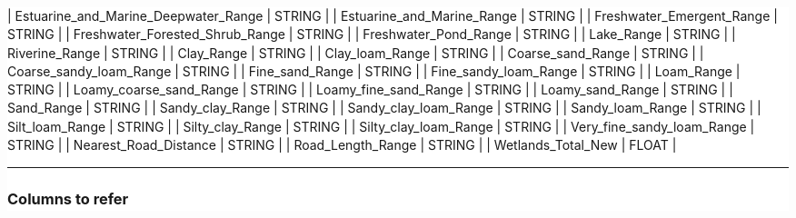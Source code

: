 | Estuarine_and_Marine_Deepwater_Range   | STRING |
| Estuarine_and_Marine_Range             | STRING |
| Freshwater_Emergent_Range              | STRING |
| Freshwater_Forested_Shrub_Range        | STRING |
| Freshwater_Pond_Range                  | STRING |
| Lake_Range                             | STRING |
| Riverine_Range                         | STRING |
| Clay_Range                             | STRING |
| Clay_loam_Range                        | STRING |
| Coarse_sand_Range                      | STRING |
| Coarse_sandy_loam_Range                | STRING |
| Fine_sand_Range                        | STRING |
| Fine_sandy_loam_Range                  | STRING |
| Loam_Range                             | STRING |
| Loamy_coarse_sand_Range                | STRING |
| Loamy_fine_sand_Range                  | STRING |
| Loamy_sand_Range                       | STRING |
| Sand_Range                             | STRING |
| Sandy_clay_Range                       | STRING |
| Sandy_clay_loam_Range                  | STRING |
| Sandy_loam_Range                       | STRING |
| Silt_loam_Range                        | STRING |
| Silty_clay_Range                       | STRING |
| Silty_clay_loam_Range                  | STRING |
| Very_fine_sandy_loam_Range             | STRING |
| Nearest_Road_Distance                  | STRING |
| Road_Length_Range                      | STRING |
| Wetlands_Total_New                     | FLOAT  |

----

### Columns to refer
